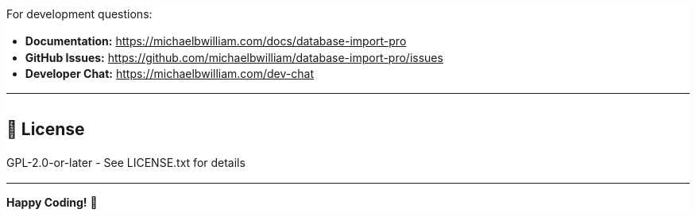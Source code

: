 For development questions:
- **Documentation:** https://michaelbwilliam.com/docs/database-import-pro
- **GitHub Issues:** https://github.com/michaelbwilliam/database-import-pro/issues
- **Developer Chat:** https://michaelbwilliam.com/dev-chat

---

## 📄 License

GPL-2.0-or-later - See LICENSE.txt for details

---

**Happy Coding!** 🚀
